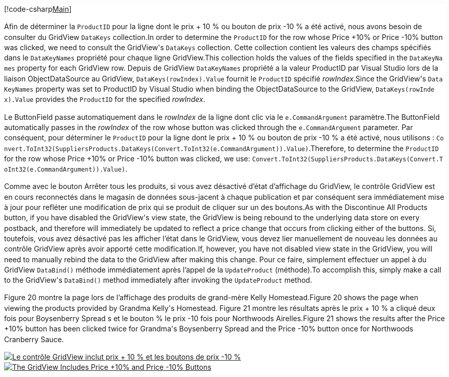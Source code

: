 [!code-csharp[Main](adding-and-responding-to-buttons-to-a-gridview-cs/samples/sample10.cs)]

<span data-ttu-id="306bc-278">Afin de déterminer la `ProductID` pour la ligne dont le prix + 10 % ou bouton de prix -10 % a été activé, nous avons besoin de consulter du GridView `DataKeys` collection.</span><span class="sxs-lookup"><span data-stu-id="306bc-278">In order to determine the `ProductID` for the row whose Price +10% or Price -10% button was clicked, we need to consult the GridView's `DataKeys` collection.</span></span> <span data-ttu-id="306bc-279">Cette collection contient les valeurs des champs spécifiés dans le `DataKeyNames` propriété pour chaque ligne GridView.</span><span class="sxs-lookup"><span data-stu-id="306bc-279">This collection holds the values of the fields specified in the `DataKeyNames` property for each GridView row.</span></span> <span data-ttu-id="306bc-280">Depuis de GridView `DataKeyNames` propriété a la valeur ProductID par Visual Studio lors de la liaison ObjectDataSource au GridView, `DataKeys(rowIndex).Value` fournit le `ProductID` spécifié *rowIndex*.</span><span class="sxs-lookup"><span data-stu-id="306bc-280">Since the GridView's `DataKeyNames` property was set to ProductID by Visual Studio when binding the ObjectDataSource to the GridView, `DataKeys(rowIndex).Value` provides the `ProductID` for the specified *rowIndex*.</span></span>

<span data-ttu-id="306bc-281">Le ButtonField passe automatiquement dans le *rowIndex* de la ligne dont clic via le `e.CommandArgument` paramètre.</span><span class="sxs-lookup"><span data-stu-id="306bc-281">The ButtonField automatically passes in the *rowIndex* of the row whose button was clicked through the `e.CommandArgument` parameter.</span></span> <span data-ttu-id="306bc-282">Par conséquent, pour déterminer le `ProductID` pour la ligne dont le prix + 10 % ou bouton de prix -10 % a été activé, nous utilisons : `Convert.ToInt32(SuppliersProducts.DataKeys(Convert.ToInt32(e.CommandArgument)).Value)`.</span><span class="sxs-lookup"><span data-stu-id="306bc-282">Therefore, to determine the `ProductID` for the row whose Price +10% or Price -10% button was clicked, we use: `Convert.ToInt32(SuppliersProducts.DataKeys(Convert.ToInt32(e.CommandArgument)).Value)`.</span></span>

<span data-ttu-id="306bc-283">Comme avec le bouton Arrêter tous les produits, si vous avez désactivé d’état d’affichage du GridView, le contrôle GridView est en cours reconnectés dans le magasin de données sous-jacent à chaque publication et par conséquent sera immédiatement mise à jour pour refléter une modification de prix qui se produit de cliquer sur un des boutons.</span><span class="sxs-lookup"><span data-stu-id="306bc-283">As with the Discontinue All Products button, if you have disabled the GridView's view state, the GridView is being rebound to the underlying data store on every postback, and therefore will immediately be updated to reflect a price change that occurs from clicking either of the buttons.</span></span> <span data-ttu-id="306bc-284">Si, toutefois, vous avez désactivé pas les afficher l’état dans le GridView, vous devez lier manuellement de nouveau les données au contrôle GridView après avoir apporté cette modification.</span><span class="sxs-lookup"><span data-stu-id="306bc-284">If, however, you have not disabled view state in the GridView, you will need to manually rebind the data to the GridView after making this change.</span></span> <span data-ttu-id="306bc-285">Pour ce faire, simplement effectuer un appel à du GridView `DataBind()` méthode immédiatement après l’appel de la `UpdateProduct` (méthode).</span><span class="sxs-lookup"><span data-stu-id="306bc-285">To accomplish this, simply make a call to the GridView's `DataBind()` method immediately after invoking the `UpdateProduct` method.</span></span>

<span data-ttu-id="306bc-286">Figure 20 montre la page lors de l’affichage des produits de grand-mère Kelly Homestead.</span><span class="sxs-lookup"><span data-stu-id="306bc-286">Figure 20 shows the page when viewing the products provided by Grandma Kelly's Homestead.</span></span> <span data-ttu-id="306bc-287">Figure 21 montre les résultats après le prix + 10 % a cliqué deux fois pour Boysenberry Spread s et le bouton % le prix -10 fois pour Northwoods Airelles.</span><span class="sxs-lookup"><span data-stu-id="306bc-287">Figure 21 shows the results after the Price +10% button has been clicked twice for Grandma's Boysenberry Spread and the Price -10% button once for Northwoods Cranberry Sauce.</span></span>


<span data-ttu-id="306bc-288">[![Le contrôle GridView inclut prix + 10 % et les boutons de prix -10 %](adding-and-responding-to-buttons-to-a-gridview-cs/_static/image51.png)](adding-and-responding-to-buttons-to-a-gridview-cs/_static/image50.png)</span><span class="sxs-lookup"><span data-stu-id="306bc-288">[![The GridView Includes Price +10% and Price -10% Buttons](adding-and-responding-to-buttons-to-a-gridview-cs/_static/image51.png)](adding-and-responding-to-buttons-to-a-gridview-cs/_static/image50.png)</span></span>
